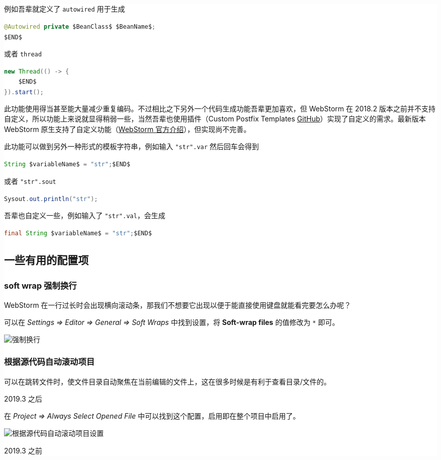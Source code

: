 例如吾辈就定义了 `autowired` 用于生成

```java
@Autowired private $BeanClass$ $BeanName$;
$END$
```

或者 `thread`

```java
new Thread(() -> {
    $END$
}).start();
```

此功能使用得当甚至能大量减少重复编码。不过相比之下另外一个代码生成功能吾辈更加喜欢，但 WebStorm 在 2018.2 版本之前并不支持自定义，所以功能上来说就显得稍弱一些，当然吾辈也使用插件（Custom Postfix Templates [GitHub](https://github.com/xylo/intellij-postfix-templates#download)）实现了自定义的需求。最新版本 WebStorm 原生支持了自定义功能（[WebStorm 官方介绍](https://blog.jetbrains.com/idea/2014/03/postfix-completion/)），但实现尚不完善。

此功能可以做到另外一种形式的模板字符串，例如输入 `"str".var` 然后回车会得到

```java
String $variableName$ = "str";$END$
```

或者 `"str".sout`

```java
Sysout.out.println("str");
```

吾辈也自定义一些，例如输入了 `"str".val`，会生成

```java
final String $variableName$ = "str";$END$
```

## 一些有用的配置项

### soft wrap 强制换行

WebStorm 在一行过长时会出现横向滚动条，那我们不想要它出现以便于能直接使用键盘就能看完要怎么办呢？

可以在 _Settings ⇒ Editor ⇒ General ⇒ Soft Wraps_ 中找到设置，将 **Soft-wrap files** 的值修改为 `*` 即可。

![强制换行](https://cdn.jsdelivr.net/gh/rxliuli/img-bed/20191212090747.png)

### 根据源代码自动滚动项目

可以在跳转文件时，使文件目录自动聚焦在当前编辑的文件上，这在很多时候是有利于查看目录/文件的。

2019.3 之后

在 _Project ⇒ Always Select Opened File_ 中可以找到这个配置，启用即在整个项目中启用了。

![根据源代码自动滚动项目设置](https://cdn.jsdelivr.net/gh/rxliuli/img-bed/20191224100414.png)

2019.3 之前
